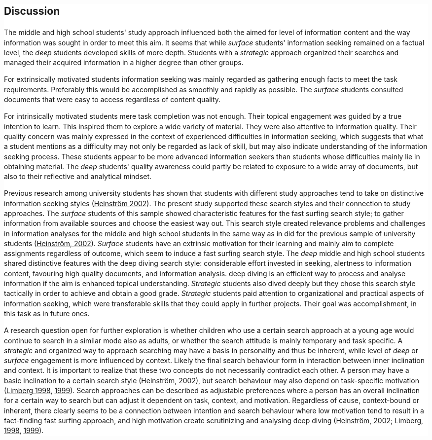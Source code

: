 ## Discussion

The middle and high school students' study approach influenced both the aimed for level of information content and the way information was sought in order to meet this aim. It seems that while _surface_ students' information seeking remained on a factual level, the _deep_ students developed skills of more depth. Students with a _strategic_ approach organized their searches and managed their acquired information in a higher degree than other groups.

For extrinsically motivated students information seeking was mainly regarded as gathering enough facts to meet the task requirements. Preferably this would be accomplished as smoothly and rapidly as possible. The _surface_ students consulted documents that were easy to access regardless of content quality.

For intrinsically motivated students mere task completion was not enough. Their topical engagement was guided by a true intention to learn. This inspired them to explore a wide variety of material. They were also attentive to information quality. Their quality concern was mainly expressed in the context of experienced difficulties in information seeking, which suggests that what a student mentions as a difficulty may not only be regarded as lack of skill, but may also indicate understanding of the information seeking process. These students appear to be more advanced information seekers than students whose difficulties mainly lie in obtaining material. The _deep_ students' quality awareness could partly be related to exposure to a wide array of documents, but also to their reflective and analytical mindset.

Previous research among university students has shown that students with different study approaches tend to take on distinctive information seeking styles ([Heinström 2002](#hei)). The present study supported these search styles and their connection to study approaches. The _surface_ students of this sample showed characteristic features for the fast surfing search style; to gather information from available sources and choose the easiest way out. This search style created relevance problems and challenges in information analyses for the middle and high school students in the same way as in did for the previous sample of university students ([Heinström, 2002](#hei)). _Surface_ students have an extrinsic motivation for their learning and mainly aim to complete assignments regardless of outcome, which seem to induce a fast surfing search style. The _deep_ middle and high school students shared distinctive features with the deep diving search style: considerable effort invested in seeking, alertness to information content, favouring high quality documents, and information analysis. deep diving is an efficient way to process and analyse information if the aim is enhanced topical understanding. _Strategic_ students also dived deeply but they chose this search style tactically in order to achieve and obtain a good grade. _Strategic_ students paid attention to organizational and practical aspects of information seeking, which were transferable skills that they could apply in further projects. Their goal was accomplishment, in this task as in future ones.

A research question open for further exploration is whether children who use a certain search approach at a young age would continue to search in a similar mode also as adults, or whether the search attitude is mainly temporary and task specific. A _strategic_ and organized way to approach searching may have a basis in personality and thus be inherent, while level of _deep_ or _surface_ engagement is more influenced by context. Likely the final search behaviour form in interaction between inner inclination and context. It is important to realize that these two concepts do not necessarily contradict each other. A person may have a basic inclination to a certain search style ([Heinström, 2002](#hei)), but search behaviour may also depend on task-specific motivation ([Limberg 1998](#lim98), [1999](#lim99)). Search approaches can be described as adjustable preferences where a person has an overall inclination for a certain way to search but can adjust it dependent on task, context, and motivation. Regardless of cause, context-bound or inherent, there clearly seems to be a connection between intention and search behaviour where low motivation tend to result in a fact-finding fast surfing approach, and high motivation create scrutinizing and analysing deep diving ([Heinström, 2002](#hei); Limberg, [1998](#lim98), [1999](#lim99)).
